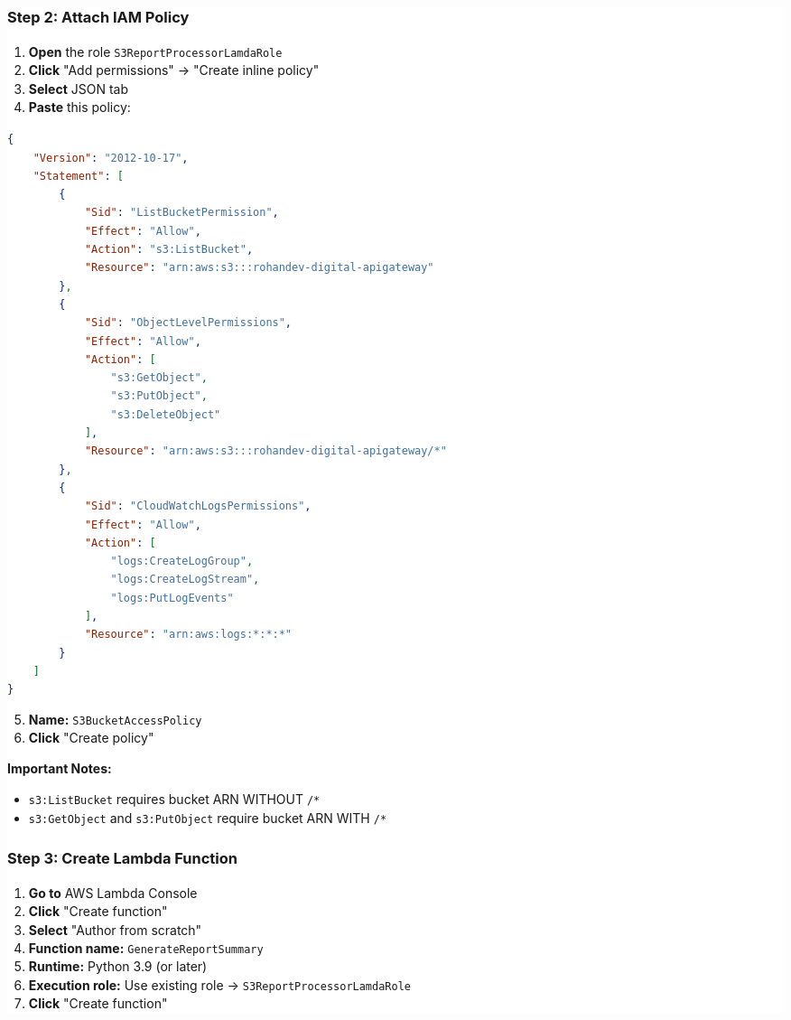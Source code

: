### Step 2: Attach IAM Policy

1. **Open** the role `S3ReportProcessorLamdaRole`
2. **Click** "Add permissions" → "Create inline policy"
3. **Select** JSON tab
4. **Paste** this policy:
```json
{
    "Version": "2012-10-17",
    "Statement": [
        {
            "Sid": "ListBucketPermission",
            "Effect": "Allow",
            "Action": "s3:ListBucket",
            "Resource": "arn:aws:s3:::rohandev-digital-apigateway"
        },
        {
            "Sid": "ObjectLevelPermissions",
            "Effect": "Allow",
            "Action": [
                "s3:GetObject",
                "s3:PutObject",
                "s3:DeleteObject"
            ],
            "Resource": "arn:aws:s3:::rohandev-digital-apigateway/*"
        },
        {
            "Sid": "CloudWatchLogsPermissions",
            "Effect": "Allow",
            "Action": [
                "logs:CreateLogGroup",
                "logs:CreateLogStream",
                "logs:PutLogEvents"
            ],
            "Resource": "arn:aws:logs:*:*:*"
        }
    ]
}
```

5. **Name:** `S3BucketAccessPolicy`
6. **Click** "Create policy"

**Important Notes:**

- `s3:ListBucket` requires bucket ARN WITHOUT `/*`
- `s3:GetObject` and `s3:PutObject` require bucket ARN WITH `/*`


### Step 3: Create Lambda Function

1. **Go to** AWS Lambda Console
2. **Click** "Create function"
3. **Select** "Author from scratch"
4. **Function name:** `GenerateReportSummary`
5. **Runtime:** Python 3.9 (or later)
6. **Execution role:** Use existing role → `S3ReportProcessorLamdaRole`
7. **Click** "Create function"
